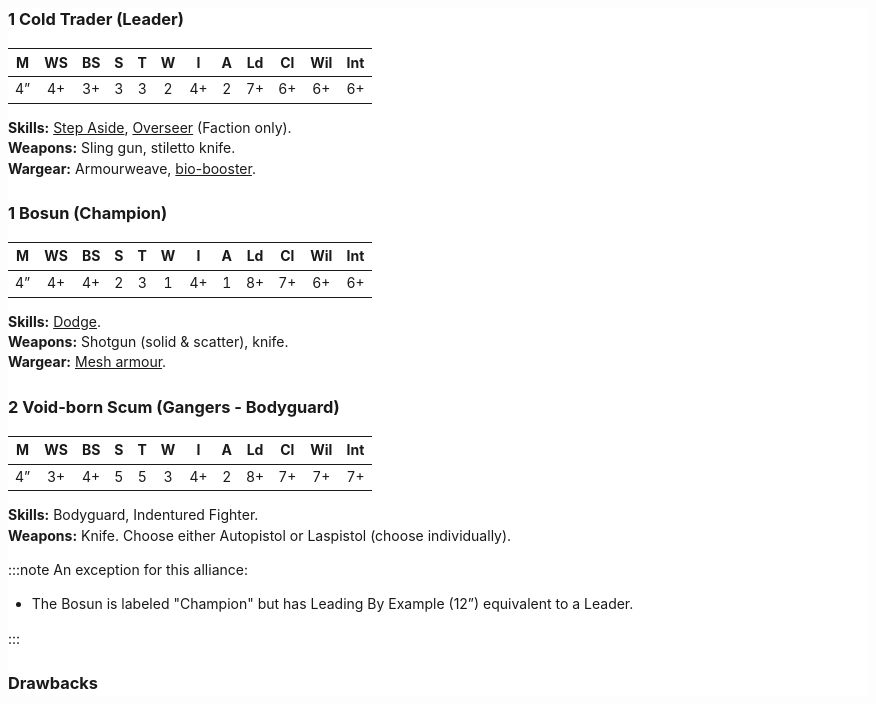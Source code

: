 <FighterCard cost="215">

### 1 Cold Trader (Leader)

|  M  | WS  | BS  |  S  |  T  |  W  |  I  |  A  | Ld  | Cl  | Wil | Int |
| :-: | :-: | :-: | :-: | :-: | :-: | :-: | :-: | :-: | :-: | :-: | :-: |
| 4”  | 4+  | 3+  |  3  |  3  |  2  | 4+  |  2  | 7+  | 6+  | 6+  | 6+  |

**Skills:** [Step Aside](/docs/gang-fighters-and-their-weaponry/skills/#6-step-aside), [Overseer](/docs/gang-fighters-and-their-weaponry/skills/#5-overseer) (Faction only).  
**Weapons:** Sling gun, stiletto knife.  
**Wargear:** Armourweave, [bio-booster](/docs/armoury/personal-equipment#bio-booster).

</FighterCard>

<FighterCard cost="85">

### 1 Bosun (Champion)

|  M  | WS  | BS  |  S  |  T  |  W  |  I  |  A  | Ld  | Cl  | Wil | Int |
| :-: | :-: | :-: | :-: | :-: | :-: | :-: | :-: | :-: | :-: | :-: | :-: |
| 4”  | 4+  | 4+  |  2  |  3  |  1  | 4+  |  1  | 8+  | 7+  | 6+  | 6+  |

**Skills:** [Dodge](/docs/gang-fighters-and-their-weaponry/skills/#3-dodge).  
**Weapons:** Shotgun (solid & scatter), knife.  
**Wargear:** [Mesh armour](/docs/armoury/armour#mesh-armour).

</FighterCard>

<FighterCard cost="300">

### 2 Void-born Scum (Gangers - Bodyguard)

|  M  | WS  | BS  |  S  |  T  |  W  |  I  |  A  | Ld  | Cl  | Wil | Int |
| :-: | :-: | :-: | :-: | :-: | :-: | :-: | :-: | :-: | :-: | :-: | :-: |
| 4”  | 3+  | 4+  |  5  |  5  |  3  | 4+  |  2  | 8+  | 7+  | 7+  | 7+  |

**Skills:** Bodyguard, Indentured Fighter.  
**Weapons:** Knife. Choose either Autopistol or Laspistol (choose individually).

</FighterCard>

:::note
An exception for this alliance:

- The Bosun is labeled "Champion" but has Leading By Example (12”) equivalent to a Leader.

:::

### Drawbacks
